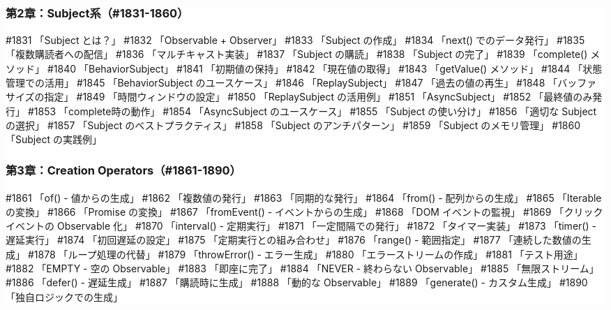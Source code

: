 ### 第2章：Subject系（#1831-1860）
#1831 「Subject とは？」
#1832 「Observable + Observer」
#1833 「Subject の作成」
#1834 「next() でのデータ発行」
#1835 「複数購読者への配信」
#1836 「マルチキャスト実装」
#1837 「Subject の購読」
#1838 「Subject の完了」
#1839 「complete() メソッド」
#1840 「BehaviorSubject」
#1841 「初期値の保持」
#1842 「現在値の取得」
#1843 「getValue() メソッド」
#1844 「状態管理での活用」
#1845 「BehaviorSubject のユースケース」
#1846 「ReplaySubject」
#1847 「過去の値の再生」
#1848 「バッファサイズの指定」
#1849 「時間ウィンドウの設定」
#1850 「ReplaySubject の活用例」
#1851 「AsyncSubject」
#1852 「最終値のみ発行」
#1853 「complete時の動作」
#1854 「AsyncSubject のユースケース」
#1855 「Subject の使い分け」
#1856 「適切な Subject の選択」
#1857 「Subject のベストプラクティス」
#1858 「Subject のアンチパターン」
#1859 「Subject のメモリ管理」
#1860 「Subject の実践例」

### 第3章：Creation Operators（#1861-1890）
#1861 「of() - 値からの生成」
#1862 「複数値の発行」
#1863 「同期的な発行」
#1864 「from() - 配列からの生成」
#1865 「Iterable の変換」
#1866 「Promise の変換」
#1867 「fromEvent() - イベントからの生成」
#1868 「DOM イベントの監視」
#1869 「クリックイベントの Observable 化」
#1870 「interval() - 定期実行」
#1871 「一定間隔での発行」
#1872 「タイマー実装」
#1873 「timer() - 遅延実行」
#1874 「初回遅延の設定」
#1875 「定期実行との組み合わせ」
#1876 「range() - 範囲指定」
#1877 「連続した数値の生成」
#1878 「ループ処理の代替」
#1879 「throwError() - エラー生成」
#1880 「エラーストリームの作成」
#1881 「テスト用途」
#1882 「EMPTY - 空の Observable」
#1883 「即座に完了」
#1884 「NEVER - 終わらない Observable」
#1885 「無限ストリーム」
#1886 「defer() - 遅延生成」
#1887 「購読時に生成」
#1888 「動的な Observable」
#1889 「generate() - カスタム生成」
#1890 「独自ロジックでの生成」